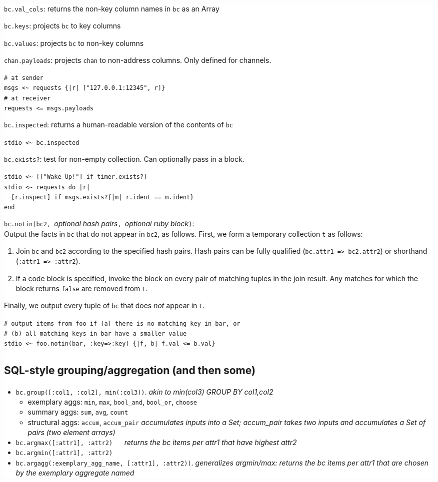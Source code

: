 `bc.val_cols`: returns the non-key column names in `bc` as an Array<br>

`bc.keys`: projects `bc` to key columns<br>

`bc.values`: projects `bc` to non-key columns<br>

`chan.payloads`: projects `chan` to non-address columns. Only defined for channels.

    # at sender
    msgs <~ requests {|r| ["127.0.0.1:12345", r]}
    # at receiver
    requests <= msgs.payloads

`bc.inspected`: returns a human-readable version of the contents of `bc`

    stdio <~ bc.inspected

`bc.exists?`: test for non-empty collection.  Can optionally pass in a block.

    stdio <~ [["Wake Up!"] if timer.exists?]
    stdio <~ requests do |r|
      [r.inspect] if msgs.exists?{|m| r.ident == m.ident}
    end
    
`bc.notin(bc2, `*optional hash pairs*`, `*optional ruby block*`)`:<br>
Output the facts in `bc` that do not appear in `bc2`, as follows. First, we form a temporary collection `t` as follows:

  1. Join `bc` and `bc2` according to the specified hash pairs. Hash pairs can
     be fully qualified (`bc.attr1 => bc2.attr2`) or shorthand (`:attr1 =>
     :attr2`).

  2. If a code block is specified, invoke the block on every pair of matching
     tuples in the join result. Any matches for which the block returns `false`
     are removed from `t`.

Finally, we output every tuple of `bc` that does *not* appear in `t`.

    # output items from foo if (a) there is no matching key in bar, or
    # (b) all matching keys in bar have a smaller value
    stdio <~ foo.notin(bar, :key=>:key) {|f, b| f.val <= b.val}

    
## SQL-style grouping/aggregation (and then some) ##

* `bc.group([:col1, :col2], min(:col3))`.  *akin to min(col3) GROUP BY col1,col2*
  * exemplary aggs: `min`, `max`, `bool_and`, `bool_or`, `choose`
  * summary aggs: `sum`, `avg`, `count`
  * structural aggs: `accum`, `accum_pair` *accumulates inputs into a Set; accum_pair takes two inputs and accumulates a Set of pairs (two element arrays)*
* `bc.argmax([:attr1], :attr2)` &nbsp;&nbsp;&nbsp;&nbsp; *returns the bc items per attr1 that have highest attr2*
* `bc.argmin([:attr1], :attr2)`
* `bc.argagg(:exemplary_agg_name, [:attr1], :attr2))`.  *generalizes argmin/max: returns the bc items per attr1 that are chosen by the exemplary
aggregate named*
